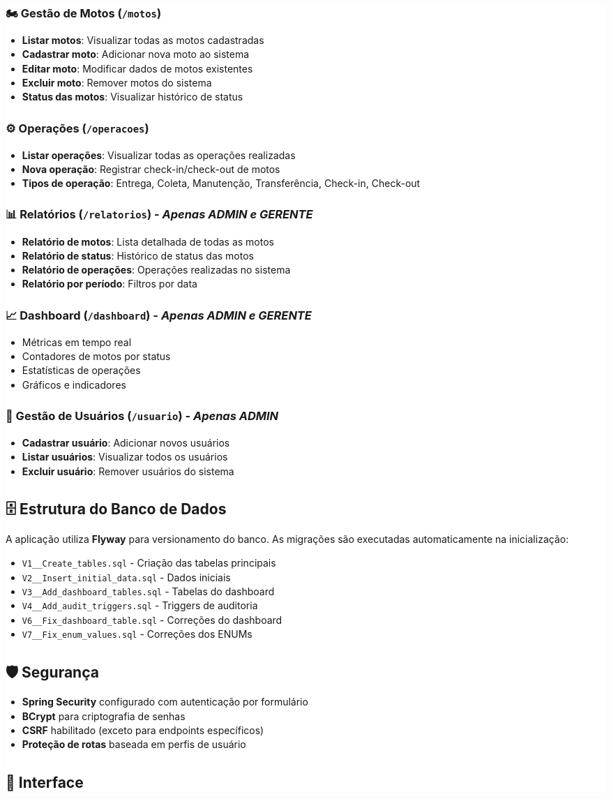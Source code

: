 ### 🏍️ Gestão de Motos (`/motos`)
- **Listar motos**: Visualizar todas as motos cadastradas
- **Cadastrar moto**: Adicionar nova moto ao sistema
- **Editar moto**: Modificar dados de motos existentes
- **Excluir moto**: Remover motos do sistema
- **Status das motos**: Visualizar histórico de status

### ⚙️ Operações (`/operacoes`)
- **Listar operações**: Visualizar todas as operações realizadas
- **Nova operação**: Registrar check-in/check-out de motos
- **Tipos de operação**: Entrega, Coleta, Manutenção, Transferência, Check-in, Check-out

### 📊 Relatórios (`/relatorios`) - *Apenas ADMIN e GERENTE*
- **Relatório de motos**: Lista detalhada de todas as motos
- **Relatório de status**: Histórico de status das motos
- **Relatório de operações**: Operações realizadas no sistema
- **Relatório por período**: Filtros por data

### 📈 Dashboard (`/dashboard`) - *Apenas ADMIN e GERENTE*
- Métricas em tempo real
- Contadores de motos por status
- Estatísticas de operações
- Gráficos e indicadores

### 👥 Gestão de Usuários (`/usuario`) - *Apenas ADMIN*
- **Cadastrar usuário**: Adicionar novos usuários
- **Listar usuários**: Visualizar todos os usuários
- **Excluir usuário**: Remover usuários do sistema

## 🗄️ Estrutura do Banco de Dados

A aplicação utiliza **Flyway** para versionamento do banco. As migrações são executadas automaticamente na inicialização:

- `V1__Create_tables.sql` - Criação das tabelas principais
- `V2__Insert_initial_data.sql` - Dados iniciais
- `V3__Add_dashboard_tables.sql` - Tabelas do dashboard
- `V4__Add_audit_triggers.sql` - Triggers de auditoria
- `V6__Fix_dashboard_table.sql` - Correções do dashboard
- `V7__Fix_enum_values.sql` - Correções dos ENUMs

## 🛡️ Segurança

- **Spring Security** configurado com autenticação por formulário
- **BCrypt** para criptografia de senhas
- **CSRF** habilitado (exceto para endpoints específicos)
- **Proteção de rotas** baseada em perfis de usuário

## 🎨 Interface
